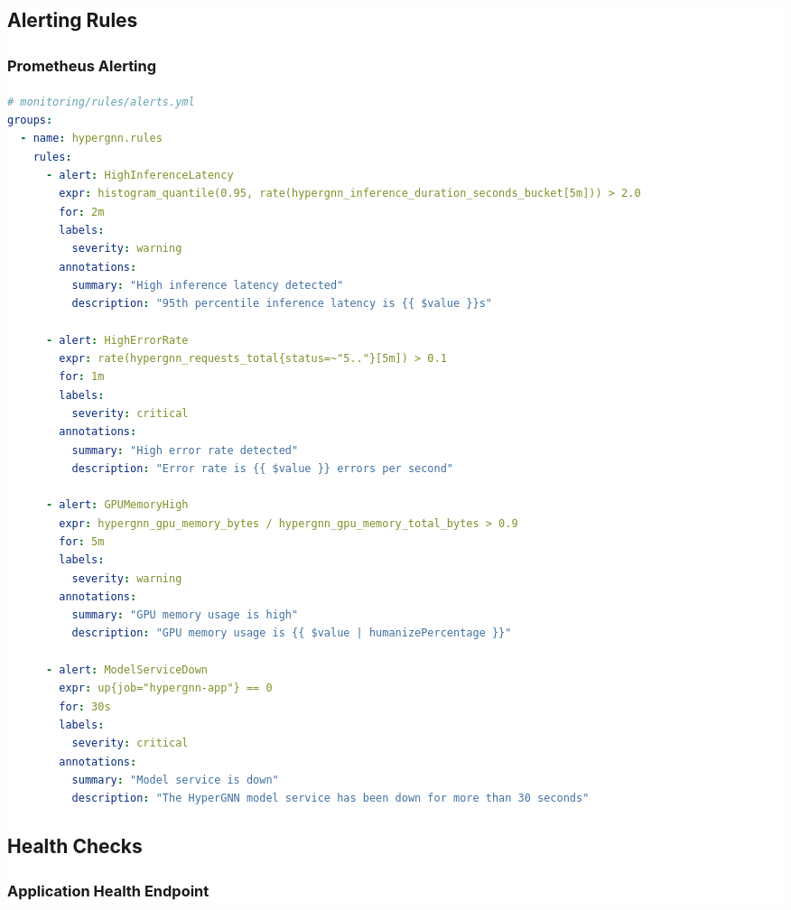 ## Alerting Rules

### Prometheus Alerting

```yaml
# monitoring/rules/alerts.yml
groups:
  - name: hypergnn.rules
    rules:
      - alert: HighInferenceLatency
        expr: histogram_quantile(0.95, rate(hypergnn_inference_duration_seconds_bucket[5m])) > 2.0
        for: 2m
        labels:
          severity: warning
        annotations:
          summary: "High inference latency detected"
          description: "95th percentile inference latency is {{ $value }}s"
          
      - alert: HighErrorRate
        expr: rate(hypergnn_requests_total{status=~"5.."}[5m]) > 0.1
        for: 1m
        labels:
          severity: critical
        annotations:
          summary: "High error rate detected"
          description: "Error rate is {{ $value }} errors per second"
          
      - alert: GPUMemoryHigh
        expr: hypergnn_gpu_memory_bytes / hypergnn_gpu_memory_total_bytes > 0.9
        for: 5m
        labels:
          severity: warning
        annotations:
          summary: "GPU memory usage is high"
          description: "GPU memory usage is {{ $value | humanizePercentage }}"
          
      - alert: ModelServiceDown
        expr: up{job="hypergnn-app"} == 0
        for: 30s
        labels:
          severity: critical
        annotations:
          summary: "Model service is down"
          description: "The HyperGNN model service has been down for more than 30 seconds"
```

## Health Checks

### Application Health Endpoint
